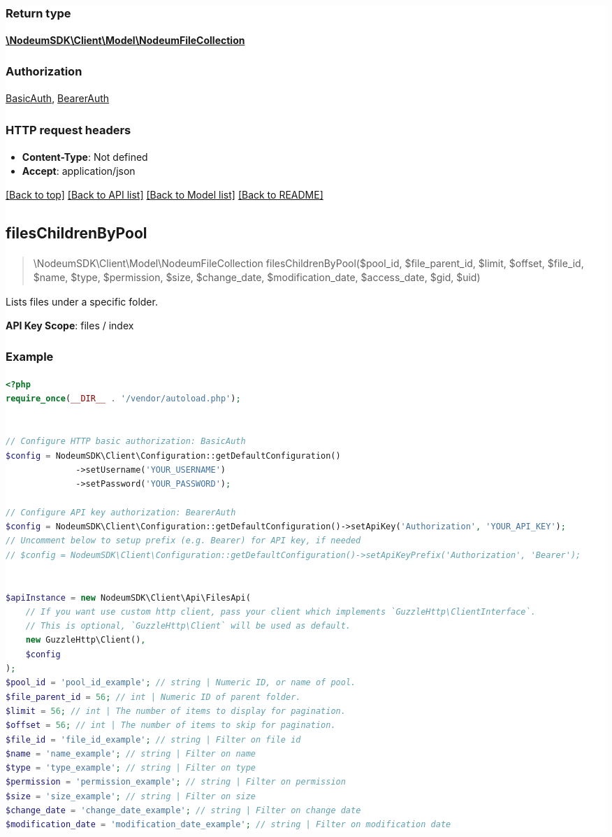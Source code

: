 ### Return type

[**\NodeumSDK\Client\Model\NodeumFileCollection**](../Model/NodeumFileCollection.md)

### Authorization

[BasicAuth](../../README.md#BasicAuth), [BearerAuth](../../README.md#BearerAuth)

### HTTP request headers

- **Content-Type**: Not defined
- **Accept**: application/json

[[Back to top]](#) [[Back to API list]](../../README.md#documentation-for-api-endpoints)
[[Back to Model list]](../../README.md#documentation-for-models)
[[Back to README]](../../README.md)


## filesChildrenByPool

> \NodeumSDK\Client\Model\NodeumFileCollection filesChildrenByPool($pool_id, $file_parent_id, $limit, $offset, $file_id, $name, $type, $permission, $size, $change_date, $modification_date, $access_date, $gid, $uid)

Lists files under a specific folder.

**API Key Scope**: files / index

### Example

```php
<?php
require_once(__DIR__ . '/vendor/autoload.php');


// Configure HTTP basic authorization: BasicAuth
$config = NodeumSDK\Client\Configuration::getDefaultConfiguration()
              ->setUsername('YOUR_USERNAME')
              ->setPassword('YOUR_PASSWORD');

// Configure API key authorization: BearerAuth
$config = NodeumSDK\Client\Configuration::getDefaultConfiguration()->setApiKey('Authorization', 'YOUR_API_KEY');
// Uncomment below to setup prefix (e.g. Bearer) for API key, if needed
// $config = NodeumSDK\Client\Configuration::getDefaultConfiguration()->setApiKeyPrefix('Authorization', 'Bearer');


$apiInstance = new NodeumSDK\Client\Api\FilesApi(
    // If you want use custom http client, pass your client which implements `GuzzleHttp\ClientInterface`.
    // This is optional, `GuzzleHttp\Client` will be used as default.
    new GuzzleHttp\Client(),
    $config
);
$pool_id = 'pool_id_example'; // string | Numeric ID, or name of pool.
$file_parent_id = 56; // int | Numeric ID of parent folder.
$limit = 56; // int | The number of items to display for pagination.
$offset = 56; // int | The number of items to skip for pagination.
$file_id = 'file_id_example'; // string | Filter on file id
$name = 'name_example'; // string | Filter on name
$type = 'type_example'; // string | Filter on type
$permission = 'permission_example'; // string | Filter on permission
$size = 'size_example'; // string | Filter on size
$change_date = 'change_date_example'; // string | Filter on change date
$modification_date = 'modification_date_example'; // string | Filter on modification date
```
